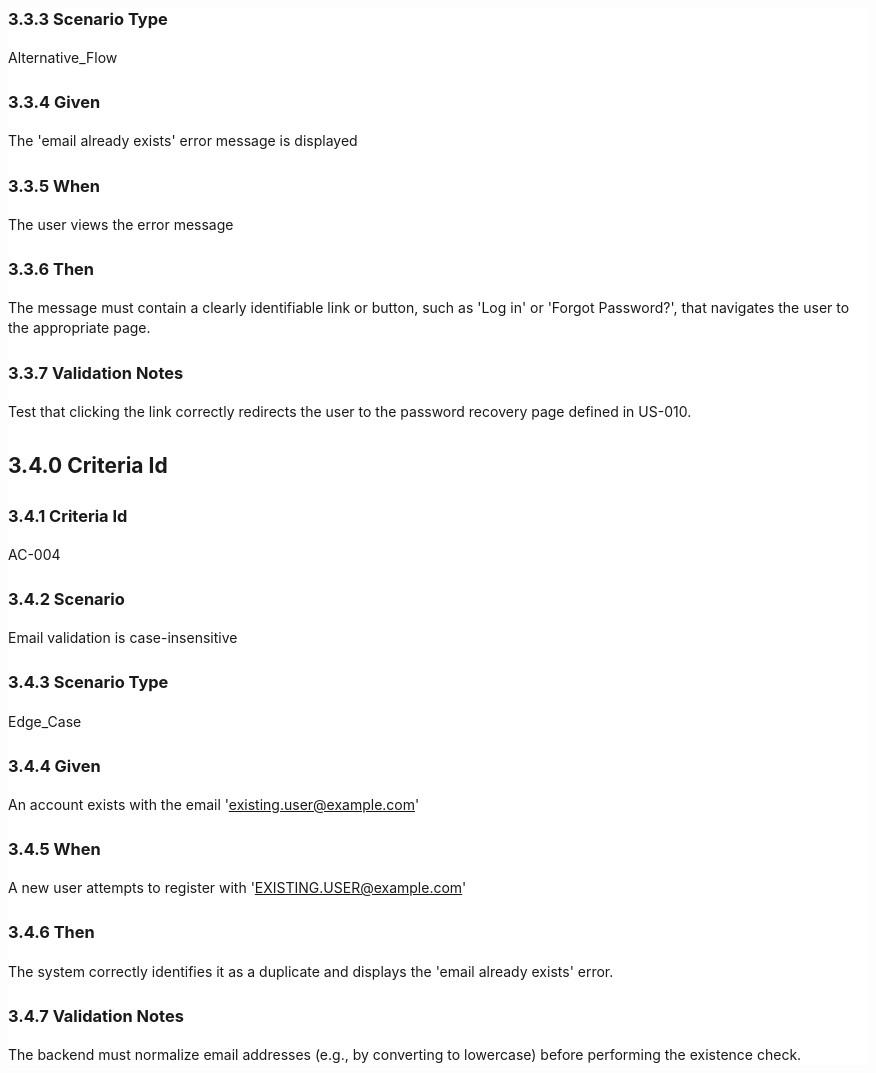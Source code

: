 ### 3.3.3 Scenario Type

Alternative_Flow

### 3.3.4 Given

The 'email already exists' error message is displayed

### 3.3.5 When

The user views the error message

### 3.3.6 Then

The message must contain a clearly identifiable link or button, such as 'Log in' or 'Forgot Password?', that navigates the user to the appropriate page.

### 3.3.7 Validation Notes

Test that clicking the link correctly redirects the user to the password recovery page defined in US-010.

## 3.4.0 Criteria Id

### 3.4.1 Criteria Id

AC-004

### 3.4.2 Scenario

Email validation is case-insensitive

### 3.4.3 Scenario Type

Edge_Case

### 3.4.4 Given

An account exists with the email 'existing.user@example.com'

### 3.4.5 When

A new user attempts to register with 'EXISTING.USER@example.com'

### 3.4.6 Then

The system correctly identifies it as a duplicate and displays the 'email already exists' error.

### 3.4.7 Validation Notes

The backend must normalize email addresses (e.g., by converting to lowercase) before performing the existence check.
